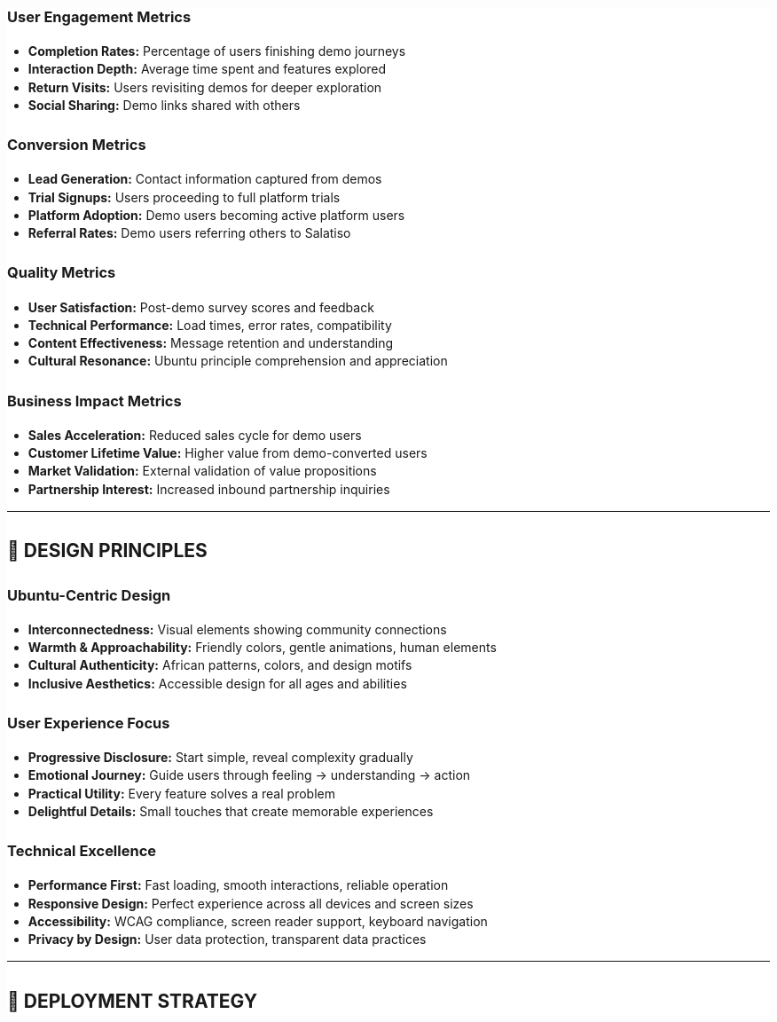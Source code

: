 ### User Engagement Metrics
- **Completion Rates:** Percentage of users finishing demo journeys
- **Interaction Depth:** Average time spent and features explored
- **Return Visits:** Users revisiting demos for deeper exploration
- **Social Sharing:** Demo links shared with others

### Conversion Metrics
- **Lead Generation:** Contact information captured from demos
- **Trial Signups:** Users proceeding to full platform trials
- **Platform Adoption:** Demo users becoming active platform users
- **Referral Rates:** Demo users referring others to Salatiso

### Quality Metrics
- **User Satisfaction:** Post-demo survey scores and feedback
- **Technical Performance:** Load times, error rates, compatibility
- **Content Effectiveness:** Message retention and understanding
- **Cultural Resonance:** Ubuntu principle comprehension and appreciation

### Business Impact Metrics
- **Sales Acceleration:** Reduced sales cycle for demo users
- **Customer Lifetime Value:** Higher value from demo-converted users
- **Market Validation:** External validation of value propositions
- **Partnership Interest:** Increased inbound partnership inquiries

---

## 🎨 DESIGN PRINCIPLES

### Ubuntu-Centric Design
- **Interconnectedness:** Visual elements showing community connections
- **Warmth & Approachability:** Friendly colors, gentle animations, human elements
- **Cultural Authenticity:** African patterns, colors, and design motifs
- **Inclusive Aesthetics:** Accessible design for all ages and abilities

### User Experience Focus
- **Progressive Disclosure:** Start simple, reveal complexity gradually
- **Emotional Journey:** Guide users through feeling → understanding → action
- **Practical Utility:** Every feature solves a real problem
- **Delightful Details:** Small touches that create memorable experiences

### Technical Excellence
- **Performance First:** Fast loading, smooth interactions, reliable operation
- **Responsive Design:** Perfect experience across all devices and screen sizes
- **Accessibility:** WCAG compliance, screen reader support, keyboard navigation
- **Privacy by Design:** User data protection, transparent data practices

---

## 🚀 DEPLOYMENT STRATEGY
